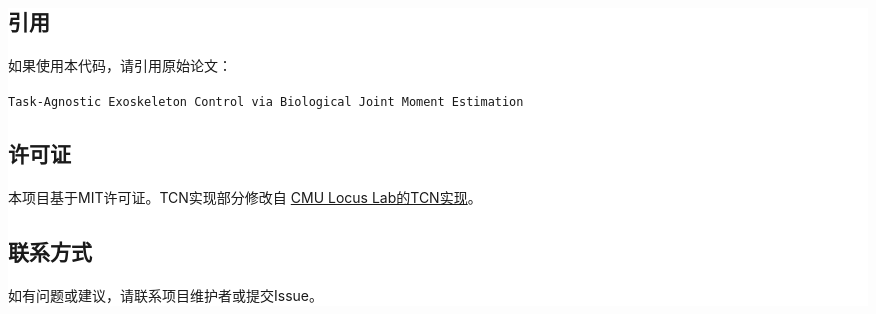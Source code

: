 ## 引用

如果使用本代码，请引用原始论文：
```
Task-Agnostic Exoskeleton Control via Biological Joint Moment Estimation
```

## 许可证

本项目基于MIT许可证。TCN实现部分修改自 [CMU Locus Lab的TCN实现](https://github.com/locuslab/TCN)。

## 联系方式

如有问题或建议，请联系项目维护者或提交Issue。